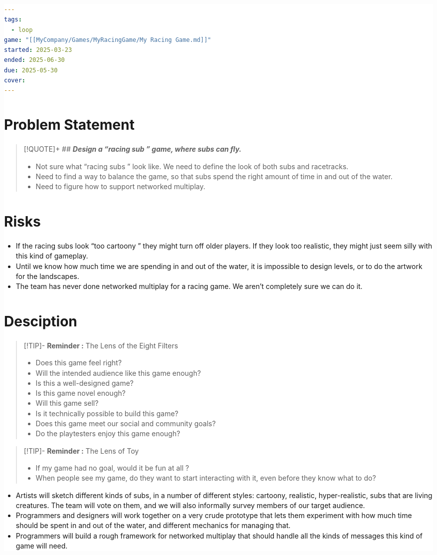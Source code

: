 ```yaml
---
tags:
  - loop
game: "[[MyCompany/Games/MyRacingGame/My Racing Game.md]]"
started: 2025-03-23
ended: 2025-06-30
due: 2025-05-30
cover:
---
```

# Problem Statement

> [!QUOTE]+ ## ***Design a “racing sub ” game, where subs can fly.***
> - Not sure what “racing subs ” look like. We need to define the look of both subs and racetracks.
> - Need to find a way to balance the game, so that subs spend the right amount of time in and out of the water.
> - Need to figure how to support networked multiplay.
> 

# Risks 

- If the racing subs look “too cartoony ” they might turn off older players. If they look too realistic, they might just seem silly with this kind of gameplay.
- Until we know how much time we are spending in and out of the water, it is impossible to design levels, or to do the artwork for the landscapes.
- The team has never done networked multiplay for a racing game. We aren’t completely sure we can do it.

# Desciption

> [!TIP]- **Reminder :** The Lens of the Eight Filters
> - Does this game feel right?
> - Will the intended audience like this game enough?
> - Is this a well-designed game?
> - Is this game novel enough?
> - Will this game sell?
> - Is it technically possible to build this game?
> - Does this game meet our social and community goals?
> - Do the playtesters enjoy this game enough?

> [!TIP]- **Reminder :** The Lens of Toy
> - If my game had no goal, would it be fun at all ?
> - When people see my game, do they want to start interacting with it, even
before they know what to do?

- Artists will sketch different kinds of subs, in a number of different styles: cartoony, realistic, hyper-realistic, subs that are living creatures. The team will vote on them, and we will also informally survey members of our target audience. 
- Programmers and designers will work together on a very crude prototype that lets them experiment with how much time should be spent in and out of the water, and different mechanics for managing that. 
- Programmers will build a rough framework for networked multiplay that should handle all the kinds of messages this kind of game will need.
